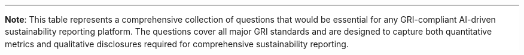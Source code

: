 ------

**Note**: This table represents a comprehensive collection of questions that would be essential for any GRI-compliant AI-driven sustainability reporting platform. The questions cover all major GRI standards and are designed to capture both quantitative metrics and qualitative disclosures required for comprehensive sustainability reporting.
